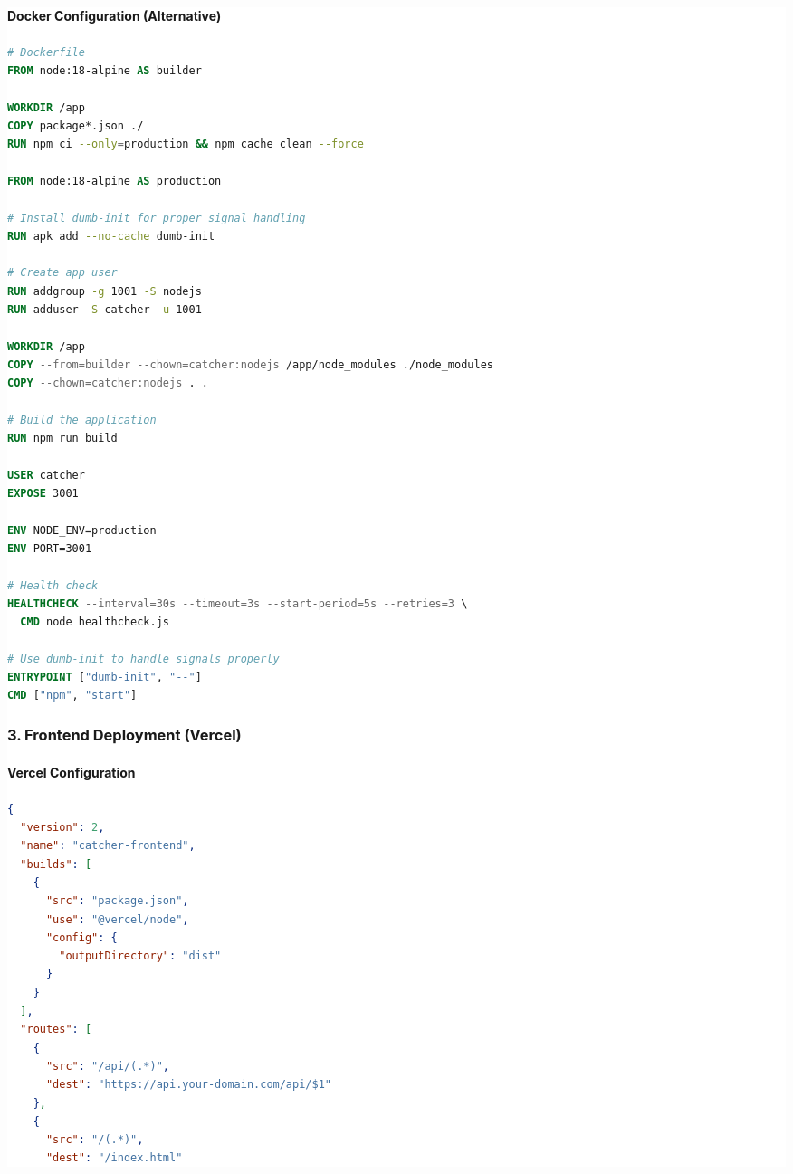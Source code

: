 #### Docker Configuration (Alternative)
```dockerfile
# Dockerfile
FROM node:18-alpine AS builder

WORKDIR /app
COPY package*.json ./
RUN npm ci --only=production && npm cache clean --force

FROM node:18-alpine AS production

# Install dumb-init for proper signal handling
RUN apk add --no-cache dumb-init

# Create app user
RUN addgroup -g 1001 -S nodejs
RUN adduser -S catcher -u 1001

WORKDIR /app
COPY --from=builder --chown=catcher:nodejs /app/node_modules ./node_modules
COPY --chown=catcher:nodejs . .

# Build the application
RUN npm run build

USER catcher
EXPOSE 3001

ENV NODE_ENV=production
ENV PORT=3001

# Health check
HEALTHCHECK --interval=30s --timeout=3s --start-period=5s --retries=3 \
  CMD node healthcheck.js

# Use dumb-init to handle signals properly
ENTRYPOINT ["dumb-init", "--"]
CMD ["npm", "start"]
```

### 3. Frontend Deployment (Vercel)

#### Vercel Configuration
```json
{
  "version": 2,
  "name": "catcher-frontend",
  "builds": [
    {
      "src": "package.json",
      "use": "@vercel/node",
      "config": {
        "outputDirectory": "dist"
      }
    }
  ],
  "routes": [
    {
      "src": "/api/(.*)",
      "dest": "https://api.your-domain.com/api/$1"
    },
    {
      "src": "/(.*)",
      "dest": "/index.html"
```